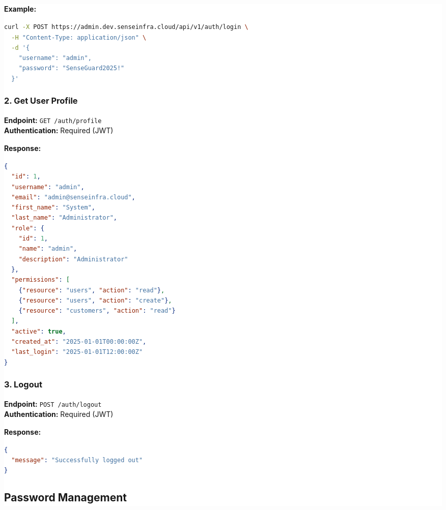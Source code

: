 **Example:**
```bash
curl -X POST https://admin.dev.senseinfra.cloud/api/v1/auth/login \
  -H "Content-Type: application/json" \
  -d '{
    "username": "admin",
    "password": "SenseGuard2025!"
  }'
```

### 2. Get User Profile

**Endpoint:** `GET /auth/profile`  
**Authentication:** Required (JWT)

**Response:**
```json
{
  "id": 1,
  "username": "admin",
  "email": "admin@senseinfra.cloud",
  "first_name": "System",
  "last_name": "Administrator", 
  "role": {
    "id": 1,
    "name": "admin",
    "description": "Administrator"
  },
  "permissions": [
    {"resource": "users", "action": "read"},
    {"resource": "users", "action": "create"},
    {"resource": "customers", "action": "read"}
  ],
  "active": true,
  "created_at": "2025-01-01T00:00:00Z",
  "last_login": "2025-01-01T12:00:00Z"
}
```

### 3. Logout

**Endpoint:** `POST /auth/logout`  
**Authentication:** Required (JWT)

**Response:**
```json
{
  "message": "Successfully logged out"
}
```

## Password Management
